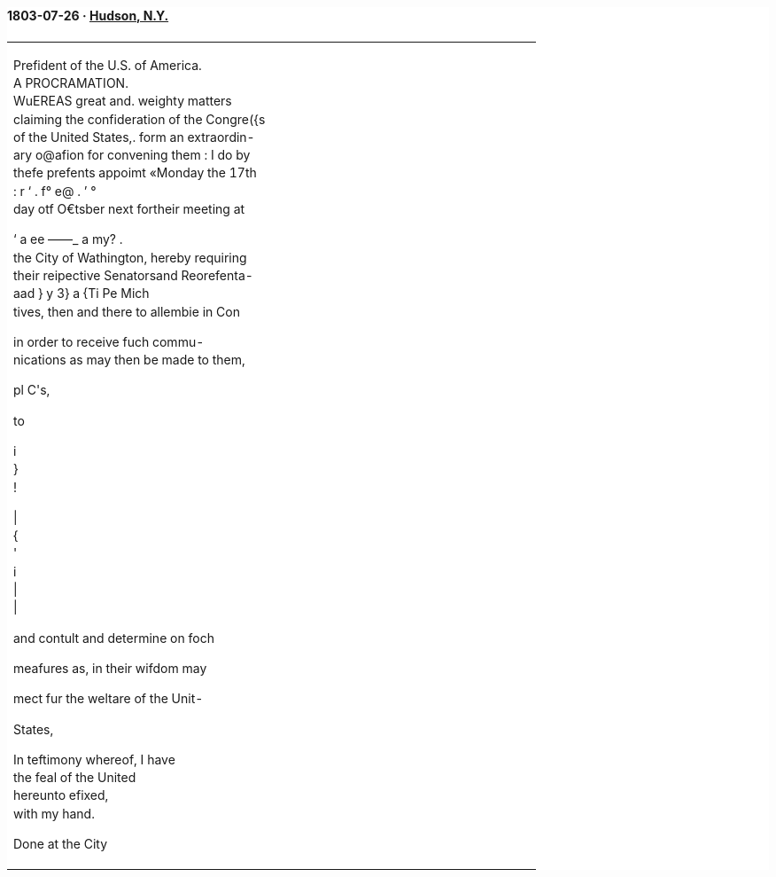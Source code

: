 #### 1803-07-26 &middot; [Hudson, N.Y.](http://dbpedia.org/resource/Hudson%2C_New_York)

<table style="width: 100%;"><tr><td style="width: 50%">

  
  
Prefident of the U.S. of America.  
A PROCRAMATION.  
WuEREAS great and. weighty matters  
claiming the confideration of the Congre({s  
of the United States,. form an extraordin-  
ary o@afion for convening them : I do by  
thefe prefents appoimt «Monday the 17th  
: r ‘ . f° e@ . ’ °  
day otf O€tsber next fortheir meeting at  
  
‘ a ee ——_ a my? .  
the City of Wathington, hereby requiring  
their reipective Senatorsand Reorefenta-  
aad } y 3} a {Ti Pe Mich  
tives, then and there to allembie in Con  
  
in order to receive fuch commu-  
nications as may then be made to them,  
  
pl C&#x27;s,  
  
to  
  
i  
}  
!  
  
|  
{  
&#x27;  
i  
|  
|  
  
  
  
and contult and determine on foch  
  
meafures as, in their wifdom may  
  
mect fur the weltare of the Unit-  
  
States,  
  
In teftimony whereof, I have  
the feal of the United  
hereunto efixed,  
with my hand.  
  
Done at the City  
  